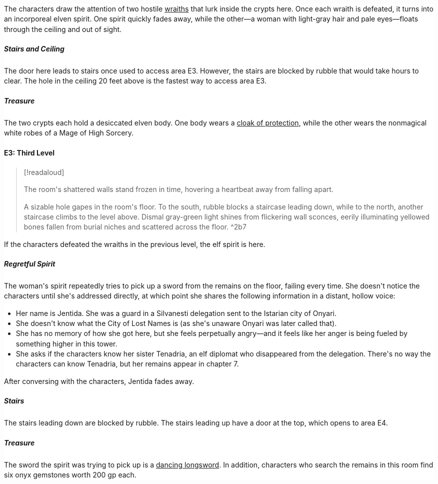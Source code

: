 The characters draw the attention of two hostile [wraiths](Mechanics/bestiary/undead/wraith.md) that lurk inside the crypts here. Once each wraith is defeated, it turns into an incorporeal elven spirit. One spirit quickly fades away, while the other—a woman with light-gray hair and pale eyes—floats through the ceiling and out of sight.

##### Stairs and Ceiling

The door here leads to stairs once used to access area E3. However, the stairs are blocked by rubble that would take hours to clear. The hole in the ceiling 20 feet above is the fastest way to access area E3.

##### Treasure

The two crypts each hold a desiccated elven body. One body wears a [cloak of protection](Mechanics/items/cloak-of-protection.md), while the other wears the nonmagical white robes of a Mage of High Sorcery.

#### E3: Third Level

> [!readaloud] 
> 
> The room's shattered walls stand frozen in time, hovering a heartbeat away from falling apart.
> 
> A sizable hole gapes in the room's floor. To the south, rubble blocks a staircase leading down, while to the north, another staircase climbs to the level above. Dismal gray-green light shines from flickering wall sconces, eerily illuminating yellowed bones fallen from burial niches and scattered across the floor.
^2b7

If the characters defeated the wraiths in the previous level, the elf spirit is here.

##### Regretful Spirit

The woman's spirit repeatedly tries to pick up a sword from the remains on the floor, failing every time. She doesn't notice the characters until she's addressed directly, at which point she shares the following information in a distant, hollow voice:

- Her name is Jentida. She was a guard in a Silvanesti delegation sent to the Istarian city of Onyari.  
- She doesn't know what the City of Lost Names is (as she's unaware Onyari was later called that).  
- She has no memory of how she got here, but she feels perpetually angry—and it feels like her anger is being fueled by something higher in this tower.  
- She asks if the characters know her sister Tenadria, an elf diplomat who disappeared from the delegation. There's no way the characters can know Tenadria, but her remains appear in chapter 7.  

After conversing with the characters, Jentida fades away.

##### Stairs

The stairs leading down are blocked by rubble. The stairs leading up have a door at the top, which opens to area E4.

##### Treasure

The sword the spirit was trying to pick up is a [dancing longsword](Mechanics/items/dancing-sword.md). In addition, characters who search the remains in this room find six onyx gemstones worth 200 gp each.
